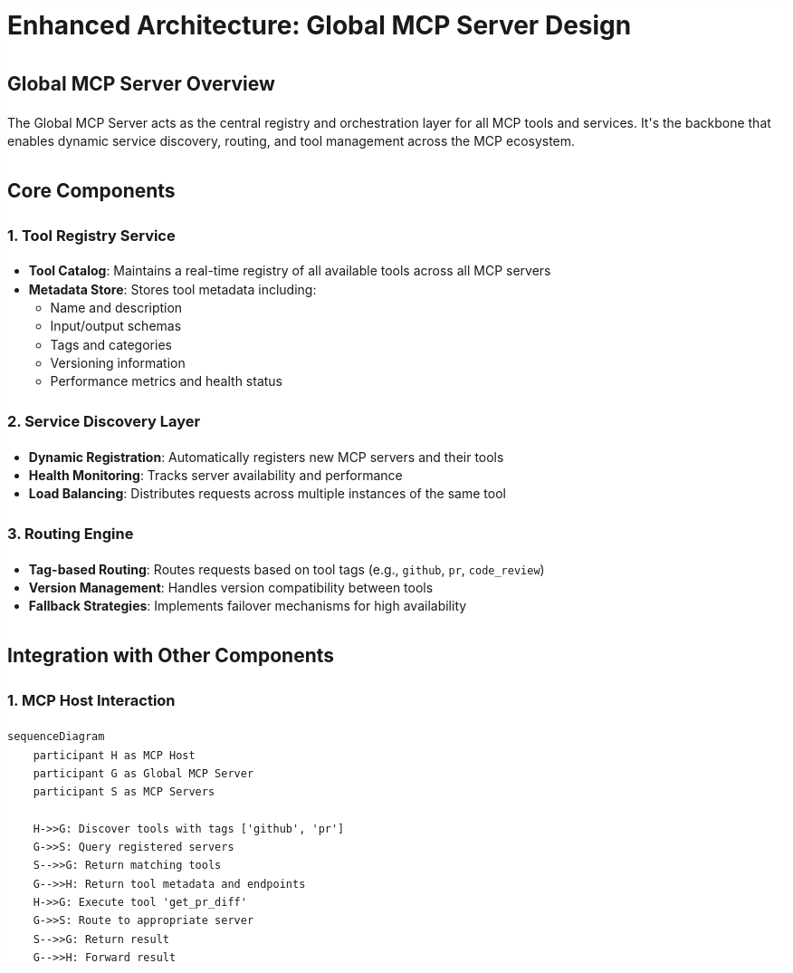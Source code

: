 


# Enhanced Architecture: Global MCP Server Design

## Global MCP Server Overview

The Global MCP Server acts as the central registry and orchestration layer for all MCP tools and services. It's the backbone that enables dynamic service discovery, routing, and tool management across the MCP ecosystem.

## Core Components

### 1. Tool Registry Service
- **Tool Catalog**: Maintains a real-time registry of all available tools across all MCP servers
- **Metadata Store**: Stores tool metadata including:
  - Name and description
  - Input/output schemas
  - Tags and categories
  - Versioning information
  - Performance metrics and health status

### 2. Service Discovery Layer
- **Dynamic Registration**: Automatically registers new MCP servers and their tools
- **Health Monitoring**: Tracks server availability and performance
- **Load Balancing**: Distributes requests across multiple instances of the same tool

### 3. Routing Engine
- **Tag-based Routing**: Routes requests based on tool tags (e.g., `github`, `pr`, `code_review`)
- **Version Management**: Handles version compatibility between tools
- **Fallback Strategies**: Implements failover mechanisms for high availability

## Integration with Other Components

### 1. MCP Host Interaction
```mermaid
sequenceDiagram
    participant H as MCP Host
    participant G as Global MCP Server
    participant S as MCP Servers
    
    H->>G: Discover tools with tags ['github', 'pr']
    G->>S: Query registered servers
    S-->>G: Return matching tools
    G-->>H: Return tool metadata and endpoints
    H->>G: Execute tool 'get_pr_diff'
    G->>S: Route to appropriate server
    S-->>G: Return result
    G-->>H: Forward result
```
